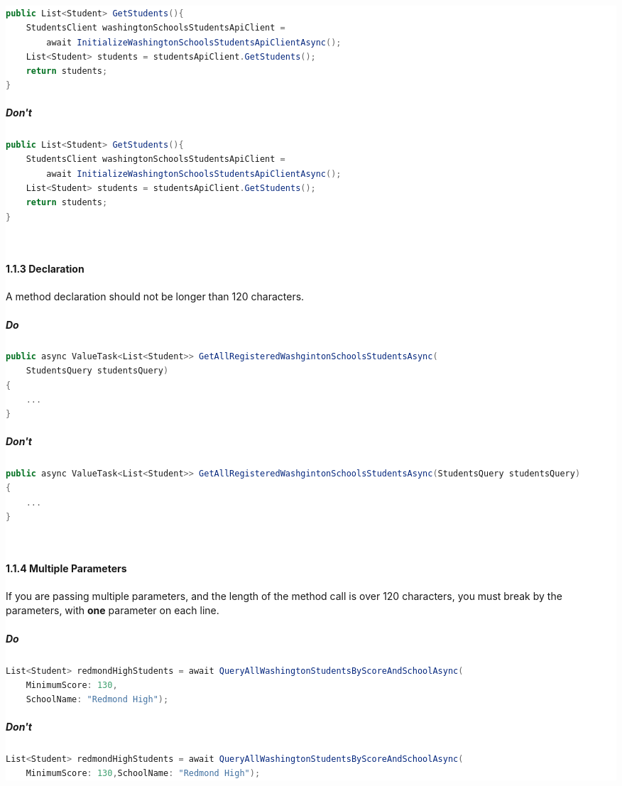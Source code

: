 ```cs
public List<Student> GetStudents(){
	StudentsClient washingtonSchoolsStudentsApiClient = 
		await InitializeWashingtonSchoolsStudentsApiClientAsync();
	List<Student> students = studentsApiClient.GetStudents();
	return students; 
}
```
##### Don't

```cs
public List<Student> GetStudents(){
	StudentsClient washingtonSchoolsStudentsApiClient = 
		await InitializeWashingtonSchoolsStudentsApiClientAsync();
	List<Student> students = studentsApiClient.GetStudents();
	return students; 
}
```
<br />

#### 1.1.3 Declaration
A method declaration should not be longer than 120 characters.
##### Do
```cs
public async ValueTask<List<Student>> GetAllRegisteredWashgintonSchoolsStudentsAsync(
	StudentsQuery studentsQuery)
{
	...
}
```

##### Don't
```cs
public async ValueTask<List<Student>> GetAllRegisteredWashgintonSchoolsStudentsAsync(StudentsQuery studentsQuery)
{
	...
}
```
<br />

#### 1.1.4 Multiple Parameters
If you are passing multiple parameters, and the length of the method call is over 120 characters, you must break by the parameters, with **one** parameter on each line.
##### Do
```cs
List<Student> redmondHighStudents = await QueryAllWashingtonStudentsByScoreAndSchoolAsync(
	MinimumScore: 130,
	SchoolName: "Redmond High");
```

##### Don't
```cs
List<Student> redmondHighStudents = await QueryAllWashingtonStudentsByScoreAndSchoolAsync(
	MinimumScore: 130,SchoolName: "Redmond High");
```
